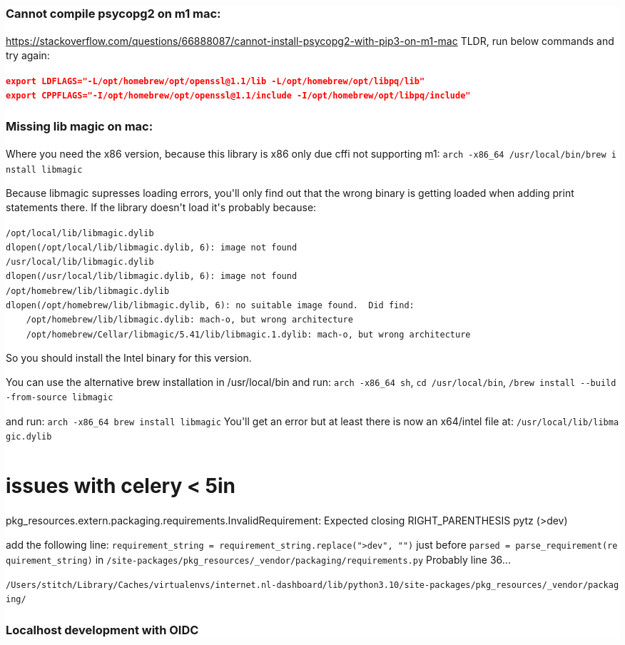 ### Cannot compile psycopg2 on m1 mac:
https://stackoverflow.com/questions/66888087/cannot-install-psycopg2-with-pip3-on-m1-mac
TLDR, run below commands and try again:
```json
export LDFLAGS="-L/opt/homebrew/opt/openssl@1.1/lib -L/opt/homebrew/opt/libpq/lib"
export CPPFLAGS="-I/opt/homebrew/opt/openssl@1.1/include -I/opt/homebrew/opt/libpq/include"
```


### Missing lib magic on mac:
Where you need the x86 version, because this library is x86 only due cffi not supporting m1:
`arch -x86_64 /usr/local/bin/brew install libmagic`

Because libmagic supresses loading errors, you'll only find out that the wrong binary is
getting loaded when adding print statements there. If the library doesn't load it's probably because:

```shell
/opt/local/lib/libmagic.dylib
dlopen(/opt/local/lib/libmagic.dylib, 6): image not found
/usr/local/lib/libmagic.dylib
dlopen(/usr/local/lib/libmagic.dylib, 6): image not found
/opt/homebrew/lib/libmagic.dylib
dlopen(/opt/homebrew/lib/libmagic.dylib, 6): no suitable image found.  Did find:
	/opt/homebrew/lib/libmagic.dylib: mach-o, but wrong architecture
	/opt/homebrew/Cellar/libmagic/5.41/lib/libmagic.1.dylib: mach-o, but wrong architecture
```

So you should install the Intel binary for this version.

You can use the alternative brew installation in /usr/local/bin
and run: `arch -x86_64 sh`, `cd /usr/local/bin`, `/brew install --build-from-source libmagic`

and run: `arch -x86_64 brew install libmagic`
You'll get an error but at least there is now an x64/intel file at: `/usr/local/lib/libmagic.dylib`


# issues  with celery < 5in
pkg_resources.extern.packaging.requirements.InvalidRequirement: Expected closing RIGHT_PARENTHESIS
    pytz (>dev)

add the following line:
`requirement_string = requirement_string.replace(">dev", "")`
just before
`parsed = parse_requirement(requirement_string)`
in
`/site-packages/pkg_resources/_vendor/packaging/requirements.py`
Probably line 36...

`/Users/stitch/Library/Caches/virtualenvs/internet.nl-dashboard/lib/python3.10/site-packages/pkg_resources/_vendor/packaging/`

### Localhost development with OIDC
